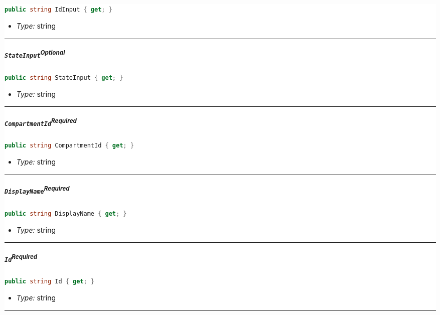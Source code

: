 ```csharp
public string IdInput { get; }
```

- *Type:* string

---

##### `StateInput`<sup>Optional</sup> <a name="StateInput" id="rhizo-co-terraform-provider-oci.dataOciGoldenGateDatabaseRegistrations.DataOciGoldenGateDatabaseRegistrations.property.stateInput"></a>

```csharp
public string StateInput { get; }
```

- *Type:* string

---

##### `CompartmentId`<sup>Required</sup> <a name="CompartmentId" id="rhizo-co-terraform-provider-oci.dataOciGoldenGateDatabaseRegistrations.DataOciGoldenGateDatabaseRegistrations.property.compartmentId"></a>

```csharp
public string CompartmentId { get; }
```

- *Type:* string

---

##### `DisplayName`<sup>Required</sup> <a name="DisplayName" id="rhizo-co-terraform-provider-oci.dataOciGoldenGateDatabaseRegistrations.DataOciGoldenGateDatabaseRegistrations.property.displayName"></a>

```csharp
public string DisplayName { get; }
```

- *Type:* string

---

##### `Id`<sup>Required</sup> <a name="Id" id="rhizo-co-terraform-provider-oci.dataOciGoldenGateDatabaseRegistrations.DataOciGoldenGateDatabaseRegistrations.property.id"></a>

```csharp
public string Id { get; }
```

- *Type:* string

---
